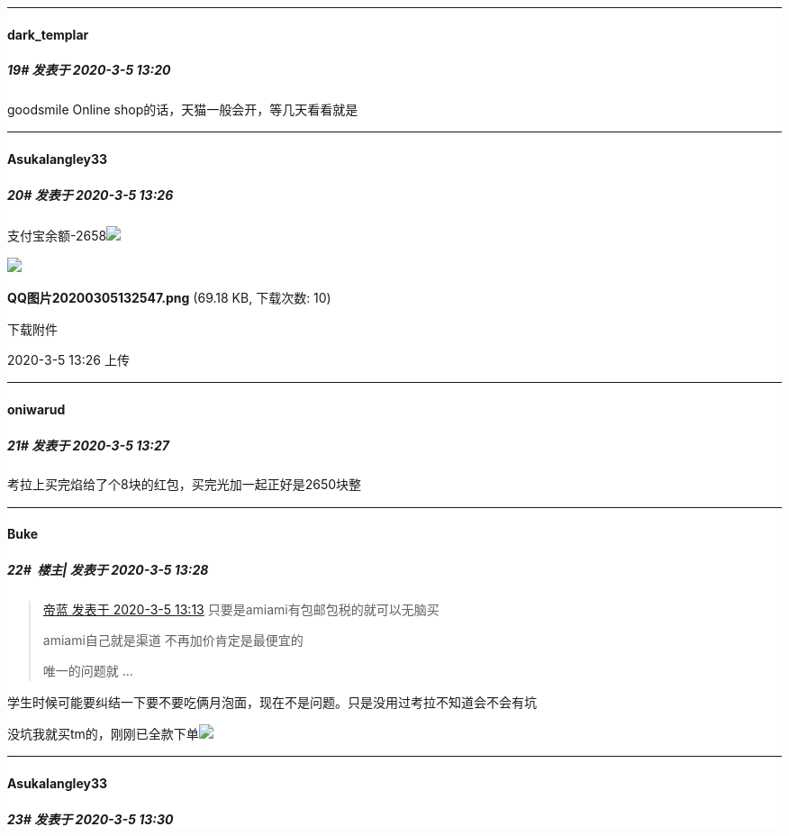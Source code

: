 -----

####  dark_templar  
##### 19#       发表于 2020-3-5 13:20


goodsmile Online shop的话，天猫一般会开，等几天看看就是


-----

####  Asukalangley33  
##### 20#       发表于 2020-3-5 13:26


支付宝余额-2658<img src="https://static.saraba1st.com/image/smiley/face2017/066.png" referrerpolicy="no-referrer">

<img src="https://img.saraba1st.com/forum/202003/05/132618qnzfrfrnzu5feos9.png" referrerpolicy="no-referrer">


<strong>QQ图片20200305132547.png</strong> (69.18 KB, 下载次数: 10)

下载附件

2020-3-5 13:26 上传


-----

####  oniwarud  
##### 21#       发表于 2020-3-5 13:27


考拉上买完焰给了个8块的红包，买完光加一起正好是2650块整


-----

####  Buke  
##### 22#         楼主| 发表于 2020-3-5 13:28


<blockquote><a href="httphttps://bbs.saraba1st.com/2b/forum.php?mod=redirect&amp;goto=findpost&amp;pid=46624216&amp;ptid=1917265" target="_blank">帝蓝 发表于 2020-3-5 13:13</a>
只要是amiami有包邮包税的就可以无脑买 

amiami自己就是渠道 不再加价肯定是最便宜的

唯一的问题就 ...</blockquote>
学生时候可能要纠结一下要不要吃俩月泡面，现在不是问题。只是没用过考拉不知道会不会有坑

没坑我就买tm的，刚刚已全款下单<img src="https://static.saraba1st.com/image/smiley/carton2017/240.png" referrerpolicy="no-referrer">


-----

####  Asukalangley33  
##### 23#       发表于 2020-3-5 13:30

